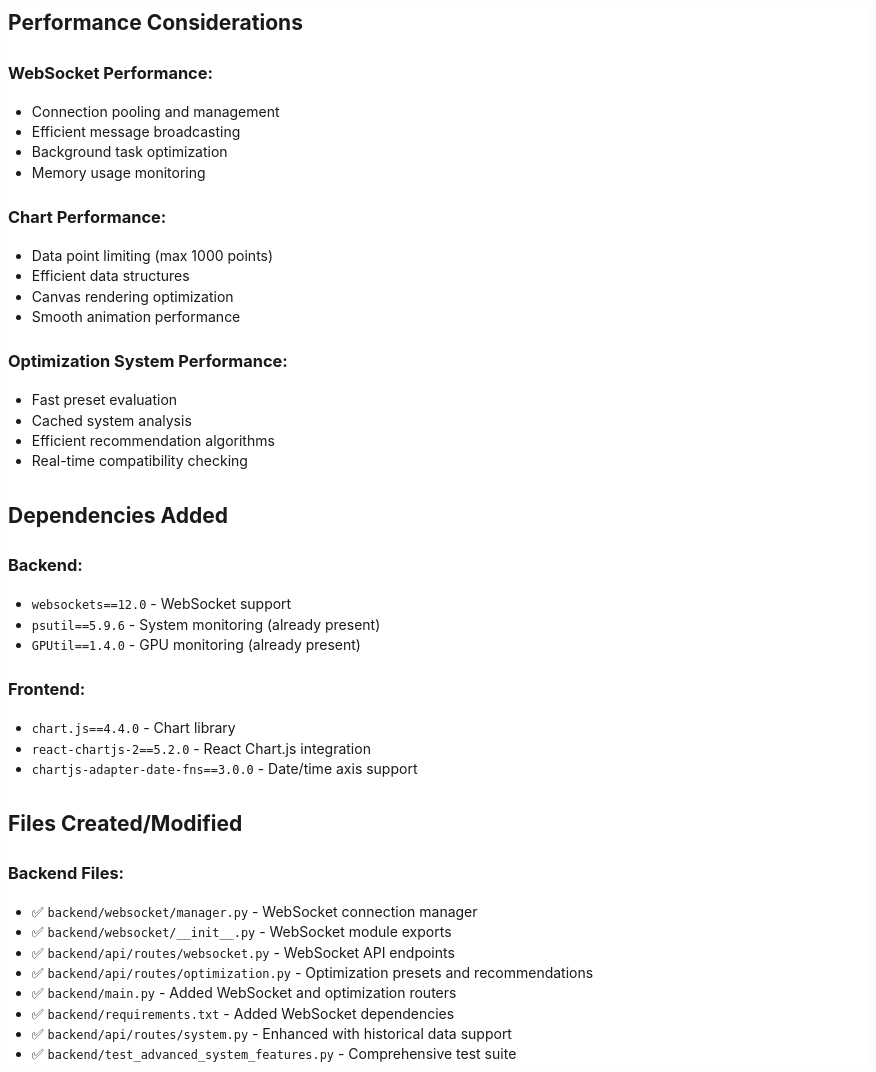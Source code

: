 ## Performance Considerations

### WebSocket Performance:

- Connection pooling and management
- Efficient message broadcasting
- Background task optimization
- Memory usage monitoring

### Chart Performance:

- Data point limiting (max 1000 points)
- Efficient data structures
- Canvas rendering optimization
- Smooth animation performance

### Optimization System Performance:

- Fast preset evaluation
- Cached system analysis
- Efficient recommendation algorithms
- Real-time compatibility checking

## Dependencies Added

### Backend:

- `websockets==12.0` - WebSocket support
- `psutil==5.9.6` - System monitoring (already present)
- `GPUtil==1.4.0` - GPU monitoring (already present)

### Frontend:

- `chart.js==4.4.0` - Chart library
- `react-chartjs-2==5.2.0` - React Chart.js integration
- `chartjs-adapter-date-fns==3.0.0` - Date/time axis support

## Files Created/Modified

### Backend Files:

- ✅ `backend/websocket/manager.py` - WebSocket connection manager
- ✅ `backend/websocket/__init__.py` - WebSocket module exports
- ✅ `backend/api/routes/websocket.py` - WebSocket API endpoints
- ✅ `backend/api/routes/optimization.py` - Optimization presets and recommendations
- ✅ `backend/main.py` - Added WebSocket and optimization routers
- ✅ `backend/requirements.txt` - Added WebSocket dependencies
- ✅ `backend/api/routes/system.py` - Enhanced with historical data support
- ✅ `backend/test_advanced_system_features.py` - Comprehensive test suite
